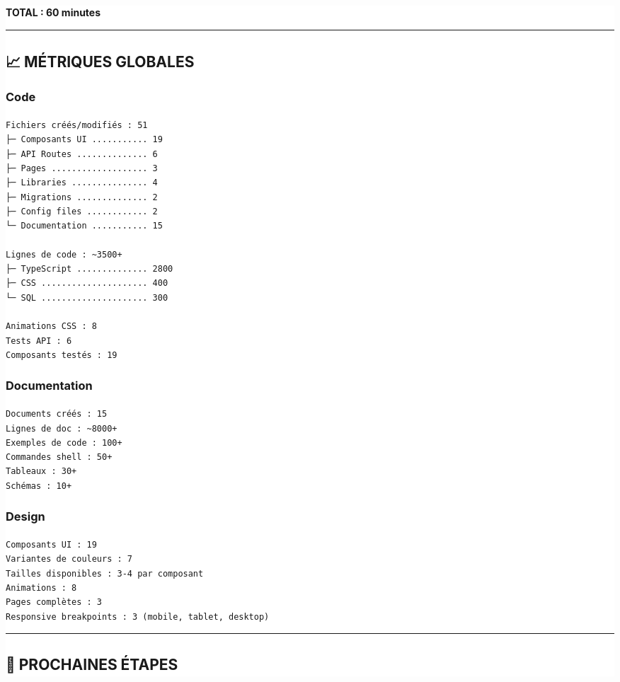 **TOTAL : 60 minutes**

---

## 📈 MÉTRIQUES GLOBALES

### Code

```
Fichiers créés/modifiés : 51
├─ Composants UI ........... 19
├─ API Routes .............. 6
├─ Pages ................... 3
├─ Libraries ............... 4
├─ Migrations .............. 2
├─ Config files ............ 2
└─ Documentation ........... 15

Lignes de code : ~3500+
├─ TypeScript .............. 2800
├─ CSS ..................... 400
└─ SQL ..................... 300

Animations CSS : 8
Tests API : 6
Composants testés : 19
```

### Documentation

```
Documents créés : 15
Lignes de doc : ~8000+
Exemples de code : 100+
Commandes shell : 50+
Tableaux : 30+
Schémas : 10+
```

### Design

```
Composants UI : 19
Variantes de couleurs : 7
Tailles disponibles : 3-4 par composant
Animations : 8
Pages complètes : 3
Responsive breakpoints : 3 (mobile, tablet, desktop)
```

---

## 🎯 PROCHAINES ÉTAPES
